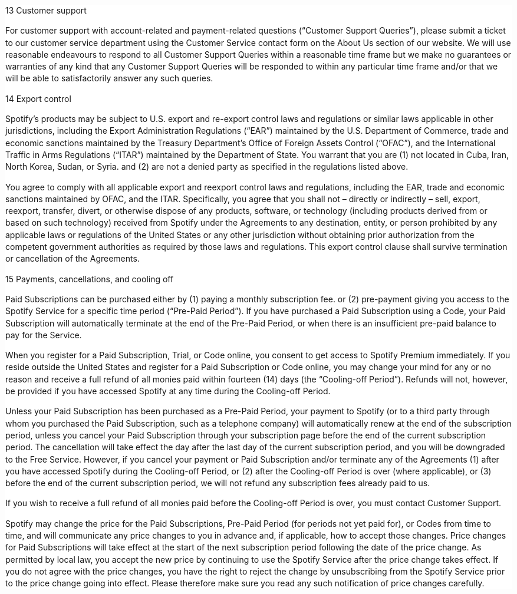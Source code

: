 13 Customer support

For customer support with account-related and payment-related questions (“Customer Support Queries”), please submit a ticket to our customer service department using the Customer Service contact form on the About Us section of our website. We will use reasonable endeavours to respond to all Customer Support Queries within a reasonable time frame but we make no guarantees or warranties of any kind that any Customer Support Queries will be responded to within any particular time frame and/or that we will be able to satisfactorily answer any such queries.

14 Export control

Spotify’s products may be subject to U.S. export and re-export control laws and regulations or similar laws applicable in other jurisdictions, including the Export Administration Regulations (“EAR”) maintained by the U.S. Department of Commerce, trade and economic sanctions maintained by the Treasury Department’s Office of Foreign Assets Control (“OFAC”), and the International Traffic in Arms Regulations (“ITAR”) maintained by the Department of State. You warrant that you are (1) not located in Cuba, Iran, North Korea, Sudan, or Syria. and (2) are not a denied party as specified in the regulations listed above.

You agree to comply with all applicable export and reexport control laws and regulations, including the EAR, trade and economic sanctions maintained by OFAC, and the ITAR. Specifically, you agree that you shall not – directly or indirectly – sell, export, reexport, transfer, divert, or otherwise dispose of any products, software, or technology (including products derived from or based on such technology) received from Spotify under the Agreements to any destination, entity, or person prohibited by any applicable laws or regulations of the United States or any other jurisdiction without obtaining prior authorization from the competent government authorities as required by those laws and regulations. This export control clause shall survive termination or cancellation of the Agreements.

15 Payments, cancellations, and cooling off

Paid Subscriptions can be purchased either by (1) paying a monthly subscription fee. or (2) pre-payment giving you access to the Spotify Service for a specific time period (“Pre-Paid Period”). If you have purchased a Paid Subscription using a Code, your Paid Subscription will automatically terminate at the end of the Pre-Paid Period, or when there is an insufficient pre-paid balance to pay for the Service.

When you register for a Paid Subscription, Trial, or Code online, you consent to get access to Spotify Premium immediately. If you reside outside the United States and register for a Paid Subscription or Code online, you may change your mind for any or no reason and receive a full refund of all monies paid within fourteen (14) days (the “Cooling-off Period”). Refunds will not, however, be provided if you have accessed Spotify at any time during the Cooling-off Period.

Unless your Paid Subscription has been purchased as a Pre-Paid Period, your payment to Spotify (or to a third party through whom you purchased the Paid Subscription, such as a telephone company) will automatically renew at the end of the subscription period, unless you cancel your Paid Subscription through your subscription page before the end of the current subscription period. The cancellation will take effect the day after the last day of the current subscription period, and you will be downgraded to the Free Service. However, if you cancel your payment or Paid Subscription and/or terminate any of the Agreements (1) after you have accessed Spotify during the Cooling-off Period, or (2) after the Cooling-off Period is over (where applicable), or (3) before the end of the current subscription period, we will not refund any subscription fees already paid to us.

If you wish to receive a full refund of all monies paid before the Cooling-off Period is over, you must contact Customer Support.

Spotify may change the price for the Paid Subscriptions, Pre-Paid Period (for periods not yet paid for), or Codes from time to time, and will communicate any price changes to you in advance and, if applicable, how to accept those changes. Price changes for Paid Subscriptions will take effect at the start of the next subscription period following the date of the price change. As permitted by local law, you accept the new price by continuing to use the Spotify Service after the price change takes effect. If you do not agree with the price changes, you have the right to reject the change by unsubscribing from the Spotify Service prior to the price change going into effect. Please therefore make sure you read any such notification of price changes carefully.

